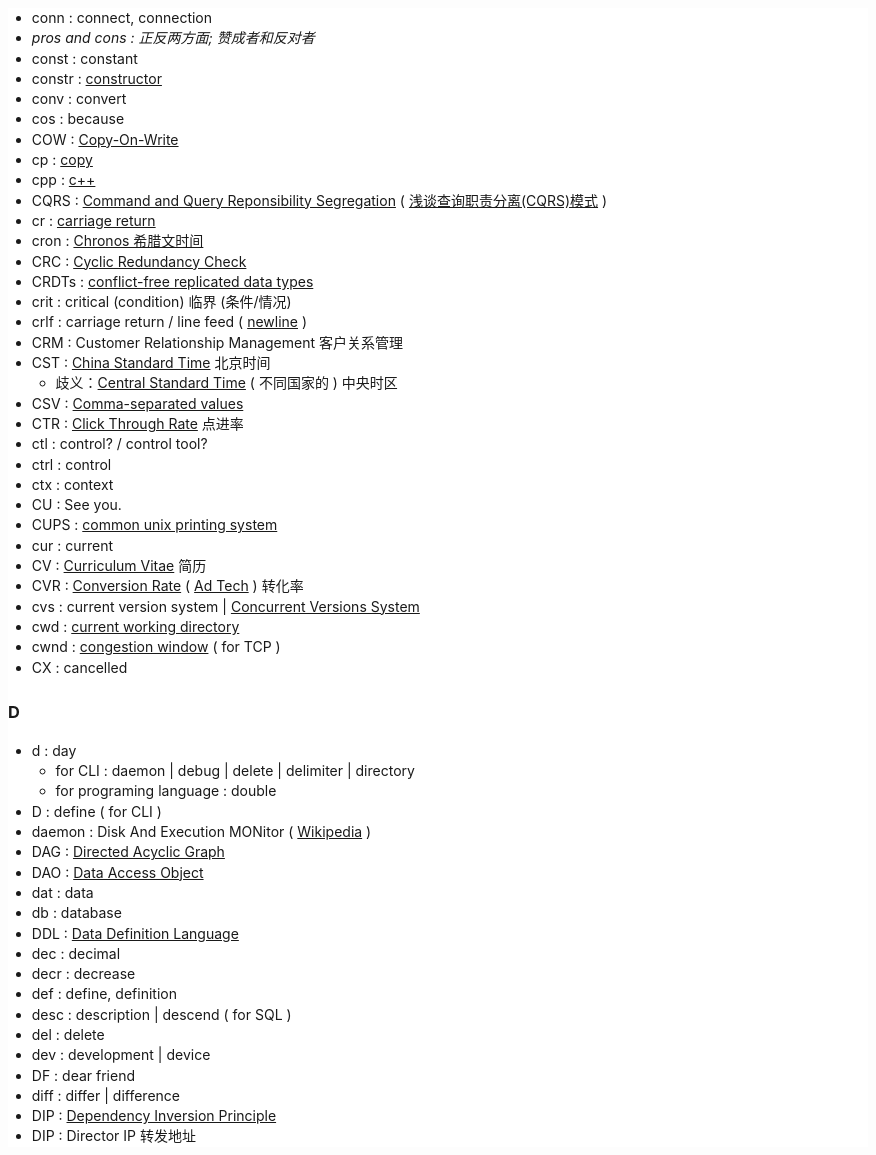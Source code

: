 - conn : connect, connection
- _pros and cons : 正反两方面; 赞成者和反对者_
- const : constant
- constr : [constructor](https://en.wikipedia.org/wiki/Constructor_(object-oriented_programming))
- conv : convert
- cos : because
- COW : [Copy-On-Write](https://en.wikipedia.org/wiki/Copy-on-write)
- cp : [copy](https://en.wikipedia.org/wiki/Copy_(command))
- cpp : [c++](https://en.wikipedia.org/wiki/C%2B%2B)
- CQRS : [Command and Query Reponsibility Segregation](https://martinfowler.com/bliki/CQRS.html)
    ( [浅谈查询职责分离(CQRS)模式](https://www.arcblock.io/blog/zh/post/2018/10/30/cqrs-commaded) )
- cr : [carriage return](https://en.wikipedia.org/wiki/Carriage_return)
- cron : [Chronos 希腊文时间](https://en.wikipedia.org/wiki/Chronos)
- CRC : [Cyclic Redundancy Check](https://en.wikipedia.org/wiki/Cyclic_redundancy_check)
- CRDTs : [conflict-free replicated data types](https://redislabs.com/redis-enterprise/technology/active-active-geo-distribution/)
- crit : critical (condition) 临界 (条件/情况)
- crlf : carriage return / line feed
    ( [newline](https://en.wikipedia.org/wiki/Newline) )
- CRM : Customer Relationship Management 客户关系管理
- CST : [China Standard Time](https://en.wikipedia.org/wiki/China_Standard_Time) 北京时间
    - 歧义：[Central Standard Time](https://en.wikipedia.org/wiki/CST#Time_zones) ( 不同国家的 ) 中央时区
- CSV : [Comma-separated values](https://en.wikipedia.org/wiki/Comma-separated_values)
- CTR : [Click Through Rate](https://en.wikipedia.org/wiki/Click-through_rate) 点进率
- ctl : control? / control tool?
- ctrl : control
- ctx : context
- CU : See you.
- CUPS : [common unix printing system](https://en.wikipedia.org/wiki/CUPS)
- cur : current
- CV : [Curriculum Vitae](https://en.wikipedia.org/wiki/Curriculum_vitae) 简历
- CVR : [Conversion Rate](https://www.quora.com/What-is-CVR-in-digital-marketing) ( [Ad Tech](https://www.mobvista.com/en/blog/what-are-cvr-and-ctr/) ) 转化率
- cvs : current version system | [Concurrent Versions System](https://en.wikipedia.org/wiki/Concurrent_Versions_System)
- cwd : [current working directory](https://en.wikipedia.org/wiki/Working_directory)
- cwnd : [congestion window](https://en.wikipedia.org/wiki/TCP_congestion_control#Congestion_window) ( for TCP )
- CX : cancelled

### D

- d : day
    - for CLI : daemon | debug | delete | delimiter | directory
    - for programing language : double
- D : define ( for CLI )
- daemon : Disk And Execution MONitor ( [Wikipedia](https://en.wikipedia.org/wiki/Daemon_(computing)) )
- DAG : [Directed Acyclic Graph](https://en.wikipedia.org/wiki/Directed_acyclic_graph)
- DAO : [Data Access Object](https://en.wikipedia.org/wiki/Data_access_object)
- dat : data
- db : database
- DDL : [Data Definition Language](https://en.wikipedia.org/wiki/Data_definition_language)
- dec : decimal
- decr : decrease
- def : define, definition
- desc : description | descend ( for SQL )
- del : delete
- dev : development | device
- DF : dear friend
- diff : differ | difference
- DIP : [Dependency Inversion Principle](https://en.wikipedia.org/wiki/Dependency_inversion_principle)
- DIP : Director IP 转发地址